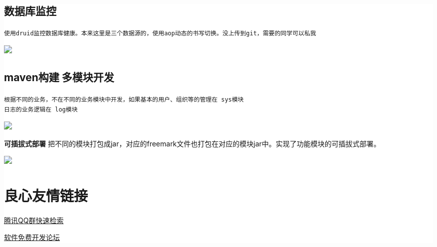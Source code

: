 ## 数据库监控

    使用druid监控数据库健康。本来这里是三个数据源的，使用aop动态的书写切换。没上传到git，需要的同学可以私我

![](https://github.com/javanan/slife/blob/master/dec/6.jpg?raw=true)



## maven构建 多模块开发

    根据不同的业务，不在不同的业务模块中开发，如果基本的用户、组织等的管理在 sys模块
    日志的业务逻辑在 log模块

![](https://github.com/javanan/slife/blob/master/dec/7.jpg?raw=true)

**可插拔式部署**
    把不同的模块打包成jar，对应的freemark文件也打包在对应的模块jar中。实现了功能模块的可插拔式部署。

![](https://github.com/javanan/slife/blob/master/dec/8.jpg?raw=true)

























 # 良心友情链接

[腾讯QQ群快速检索](http://u.720life.cn/s/8cf73f7c)

[软件免费开发论坛](http://u.720life.cn/s/bbb01dc0)
